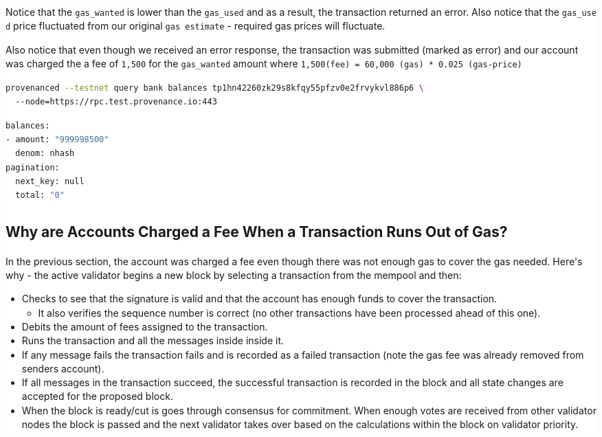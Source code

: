 Notice that the `gas_wanted` is lower than the `gas_used` and as a result, the transaction returned an error.  Also notice that the `gas_used` price fluctuated from our original `gas estimate` - required gas prices will fluctuate.

Also notice that even though we received an error response, the transaction was submitted \(marked as error\) and our account was charged the a fee of `1,500` for the `gas_wanted` amount where `1,500(fee) = 60,000 (gas) * 0.025 (gas-price)`

```bash
provenanced --testnet query bank balances tp1hn42260zk29s8kfqy55pfzv0e2frvykvl886p6 \                                          
  --node=https://rpc.test.provenance.io:443 
```

```bash
balances:
- amount: "999998500"
  denom: nhash
pagination:
  next_key: null
  total: "0"
```

## Why are Accounts Charged a Fee When a Transaction Runs Out of Gas?

In the previous section, the account was charged a fee even though there was not enough gas to cover the gas needed.  Here's why - the active validator begins a new block by selecting a transaction from the mempool and then:

* Checks to see that the signature is valid and that the account has enough funds to cover the transaction. 
  * It also verifies the sequence number is correct \(no other transactions have been processed ahead of this one\).
* Debits the amount of fees assigned to the transaction.
* Runs the transaction and all the messages inside inside it.
* If any message fails the transaction fails and is recorded as a failed transaction \(note the gas fee was already removed from senders account\).
* If all messages in the transaction succeed, the successful transaction is recorded in the block and all state changes are accepted for the proposed block.
* When the block is ready/cut is goes through consensus for commitment. When enough votes are received from other validator nodes the block is passed and the next validator takes over based on the calculations within the block on validator priority.

